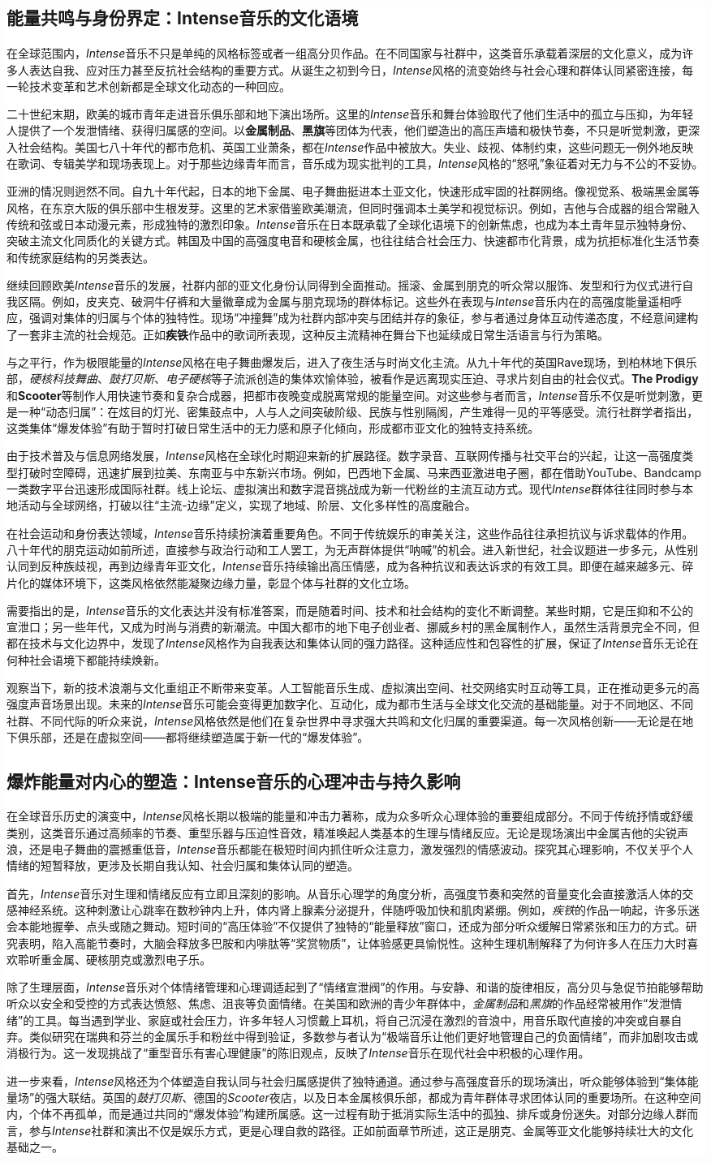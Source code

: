 ## 能量共鸣与身份界定：Intense音乐的文化语境

在全球范围内，*Intense*音乐不只是单纯的风格标签或者一组高分贝作品。在不同国家与社群中，这类音乐承载着深层的文化意义，成为许多人表达自我、应对压力甚至反抗社会结构的重要方式。从诞生之初到今日，*Intense*风格的流变始终与社会心理和群体认同紧密连接，每一轮技术变革和艺术创新都是全球文化动态的一种回应。

二十世纪末期，欧美的城市青年走进音乐俱乐部和地下演出场所。这里的*Intense*音乐和舞台体验取代了他们生活中的孤立与压抑，为年轻人提供了一个发泄情绪、获得归属感的空间。以**金属制品**、**黑旗**等团体为代表，他们塑造出的高压声墙和极快节奏，不只是听觉刺激，更深入社会结构。美国七八十年代的都市危机、英国工业萧条，都在*Intense*作品中被放大。失业、歧视、体制约束，这些问题无一例外地反映在歌词、专辑美学和现场表现上。对于那些边缘青年而言，音乐成为现实批判的工具，*Intense*风格的“怒吼”象征着对无力与不公的不妥协。

亚洲的情况则迥然不同。自九十年代起，日本的地下金属、电子舞曲挺进本土亚文化，快速形成牢固的社群网络。像视觉系、极端黑金属等风格，在东京大阪的俱乐部中生根发芽。这里的艺术家借鉴欧美潮流，但同时强调本土美学和视觉标识。例如，吉他与合成器的组合常融入传统和弦或日本动漫元素，形成独特的激烈印象。*Intense*音乐在日本既承载了全球化语境下的创新焦虑，也成为本土青年显示独特身份、突破主流文化同质化的关键方式。韩国及中国的高强度电音和硬核金属，也往往结合社会压力、快速都市化背景，成为抗拒标准化生活节奏和传统家庭结构的另类表达。

继续回顾欧美*Intense*音乐的发展，社群内部的亚文化身份认同得到全面推动。摇滚、金属到朋克的听众常以服饰、发型和行为仪式进行自我区隔。例如，皮夹克、破洞牛仔裤和大量徽章成为金属与朋克现场的群体标记。这些外在表现与*Intense*音乐内在的高强度能量遥相呼应，强调对集体的归属与个体的独特性。现场“冲撞舞”成为社群内部冲突与团结并存的象征，参与者通过身体互动传递态度，不经意间建构了一套非主流的社会规范。正如**疾铁**作品中的歌词所表现，这种反主流精神在舞台下也延续成日常生活语言与行为策略。

与之平行，作为极限能量的*Intense*风格在电子舞曲爆发后，进入了夜生活与时尚文化主流。从九十年代的英国Rave现场，到柏林地下俱乐部，_硬核科技舞曲_、_鼓打贝斯_、*电子硬核*等子流派创造的集体欢愉体验，被看作是远离现实压迫、寻求片刻自由的社会仪式。**The
Prodigy**和**Scooter**等制作人用快速节奏和复杂合成器，把都市夜晚变成脱离常规的能量空间。对这些参与者而言，*Intense*音乐不仅是听觉刺激，更是一种“动态归属”：在炫目的灯光、密集鼓点中，人与人之间突破阶级、民族与性别隔阂，产生难得一见的平等感受。流行社群学者指出，这类集体“爆发体验”有助于暂时打破日常生活中的无力感和原子化倾向，形成都市亚文化的独特支持系统。

由于技术普及与信息网络发展，*Intense*风格在全球化时期迎来新的扩展路径。数字录音、互联网传播与社交平台的兴起，让这一高强度类型打破时空障碍，迅速扩展到拉美、东南亚与中东新兴市场。例如，巴西地下金属、马来西亚激进电子圈，都在借助YouTube、Bandcamp一类数字平台迅速形成国际社群。线上论坛、虚拟演出和数字混音挑战成为新一代粉丝的主流互动方式。现代*Intense*群体往往同时参与本地活动与全球网络，打破以往“主流-边缘”定义，实现了地域、阶层、文化多样性的高度融合。

在社会运动和身份表达领域，*Intense*音乐持续扮演着重要角色。不同于传统娱乐的审美关注，这些作品往往承担抗议与诉求载体的作用。八十年代的朋克运动如前所述，直接参与政治行动和工人罢工，为无声群体提供“呐喊”的机会。进入新世纪，社会议题进一步多元，从性别认同到反种族歧视，再到边缘青年亚文化，*Intense*音乐持续输出高压情感，成为各种抗议和表达诉求的有效工具。即便在越来越多元、碎片化的媒体环境下，这类风格依然能凝聚边缘力量，彰显个体与社群的文化立场。

需要指出的是，*Intense*音乐的文化表达并没有标准答案，而是随着时间、技术和社会结构的变化不断调整。某些时期，它是压抑和不公的宣泄口；另一些年代，又成为时尚与消费的新潮流。中国大都市的地下电子创业者、挪威乡村的黑金属制作人，虽然生活背景完全不同，但都在技术与文化边界中，发现了*Intense*风格作为自我表达和集体认同的强力路径。这种适应性和包容性的扩展，保证了*Intense*音乐无论在何种社会语境下都能持续焕新。

观察当下，新的技术浪潮与文化重组正不断带来变革。人工智能音乐生成、虚拟演出空间、社交网络实时互动等工具，正在推动更多元的高强度声音场景出现。未来的*Intense*音乐可能会变得更加数字化、互动化，成为都市生活与全球文化交流的基础能量。对于不同地区、不同社群、不同代际的听众来说，*Intense*风格依然是他们在复杂世界中寻求强大共鸣和文化归属的重要渠道。每一次风格创新——无论是在地下俱乐部，还是在虚拟空间——都将继续塑造属于新一代的“爆发体验”。

## 爆炸能量对内心的塑造：Intense音乐的心理冲击与持久影响

在全球音乐历史的演变中，*Intense*风格长期以极端的能量和冲击力著称，成为众多听众心理体验的重要组成部分。不同于传统抒情或舒缓类别，这类音乐通过高频率的节奏、重型乐器与压迫性音效，精准唤起人类基本的生理与情绪反应。无论是现场演出中金属吉他的尖锐声浪，还是电子舞曲的震撼重低音，*Intense*音乐都能在极短时间内抓住听众注意力，激发强烈的情感波动。探究其心理影响，不仅关乎个人情绪的短暂释放，更涉及长期自我认知、社会归属和集体认同的塑造。

首先，*Intense*音乐对生理和情绪反应有立即且深刻的影响。从音乐心理学的角度分析，高强度节奏和突然的音量变化会直接激活人体的交感神经系统。这种刺激让心跳率在数秒钟内上升，体内肾上腺素分泌提升，伴随呼吸加快和肌肉紧绷。例如，*疾铁*的作品一响起，许多乐迷会本能地握拳、点头或随之舞动。短时间的“高压体验”不仅提供了独特的“能量释放”窗口，还成为部分听众缓解日常紧张和压力的方式。研究表明，陷入高能节奏时，大脑会释放多巴胺和内啡肽等“奖赏物质”，让体验感更具愉悦性。这种生理机制解释了为何许多人在压力大时喜欢聆听重金属、硬核朋克或激烈电子乐。

除了生理层面，*Intense*音乐对个体情绪管理和心理调适起到了“情绪宣泄阀”的作用。与安静、和谐的旋律相反，高分贝与急促节拍能够帮助听众以安全和受控的方式表达愤怒、焦虑、沮丧等负面情绪。在美国和欧洲的青少年群体中，*金属制品*和*黑旗*的作品经常被用作“发泄情绪”的工具。每当遇到学业、家庭或社会压力，许多年轻人习惯戴上耳机，将自己沉浸在激烈的音浪中，用音乐取代直接的冲突或自暴自弃。类似研究在瑞典和芬兰的金属乐手和粉丝中得到验证，多数参与者认为“极端音乐让他们更好地管理自己的负面情绪”，而非加剧攻击或消极行为。这一发现挑战了“重型音乐有害心理健康”的陈旧观点，反映了*Intense*音乐在现代社会中积极的心理作用。

进一步来看，*Intense*风格还为个体塑造自我认同与社会归属感提供了独特通道。通过参与高强度音乐的现场演出，听众能够体验到“集体能量场”的强大联结。英国的*鼓打贝斯*、德国的*Scooter*夜店，以及日本金属核俱乐部，都成为青年群体寻求团体认同的重要场所。在这种空间内，个体不再孤单，而是通过共同的“爆发体验”构建所属感。这一过程有助于抵消实际生活中的孤独、排斥或身份迷失。对部分边缘人群而言，参与*Intense*社群和演出不仅是娱乐方式，更是心理自救的路径。正如前面章节所述，这正是朋克、金属等亚文化能够持续壮大的文化基础之一。
